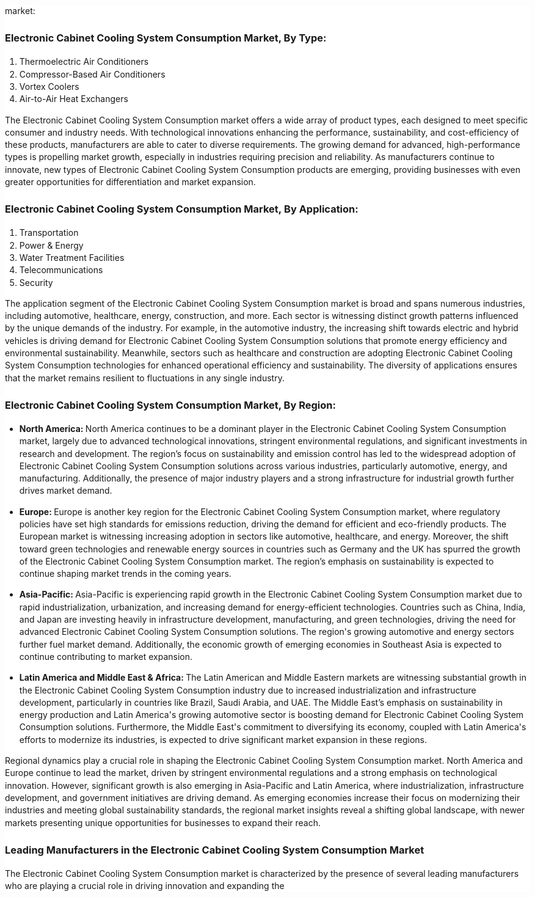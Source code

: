 market:</p><h3><strong>Electronic Cabinet Cooling System Consumption Market, By Type:<br /></strong></h3><ol><li>Thermoelectric Air Conditioners<li> Compressor-Based Air Conditioners<li> Vortex Coolers<li> Air-to-Air Heat Exchangers</li></ol><p>The Electronic Cabinet Cooling System Consumption market offers a wide array of product types, each designed to meet specific consumer and industry needs. With technological innovations enhancing the performance, sustainability, and cost-efficiency of these products, manufacturers are able to cater to diverse requirements. The growing demand for advanced, high-performance types is propelling market growth, especially in industries requiring precision and reliability. As manufacturers continue to innovate, new types of Electronic Cabinet Cooling System Consumption products are emerging, providing businesses with even greater opportunities for differentiation and market expansion.</p><h3>Electronic Cabinet Cooling System Consumption Market,&nbsp;By Application:</h3><ol><li>Transportation<li> Power & Energy<li> Water Treatment Facilities<li> Telecommunications<li> Security</li></ol><p>The application segment of the Electronic Cabinet Cooling System Consumption market is broad and spans numerous industries, including automotive, healthcare, energy, construction, and more. Each sector is witnessing distinct growth patterns influenced by the unique demands of the industry. For example, in the automotive industry, the increasing shift towards electric and hybrid vehicles is driving demand for Electronic Cabinet Cooling System Consumption solutions that promote energy efficiency and environmental sustainability. Meanwhile, sectors such as healthcare and construction are adopting Electronic Cabinet Cooling System Consumption technologies for enhanced operational efficiency and sustainability. The diversity of applications ensures that the market remains resilient to fluctuations in any single industry.</p><h3>Electronic Cabinet Cooling System Consumption Market, By Region:</h3><ul><li><p><strong>North America:&nbsp;</strong>North America continues to be a dominant player in the Electronic Cabinet Cooling System Consumption market, largely due to advanced technological innovations, stringent environmental regulations, and significant investments in research and development. The region&rsquo;s focus on sustainability and emission control has led to the widespread adoption of Electronic Cabinet Cooling System Consumption solutions across various industries, particularly automotive, energy, and manufacturing. Additionally, the presence of major industry players and a strong infrastructure for industrial growth further drives market demand.</p></li><li><p><strong><strong>Europe:&nbsp;</strong></strong>Europe is another key region for the Electronic Cabinet Cooling System Consumption market, where regulatory policies have set high standards for emissions reduction, driving the demand for efficient and eco-friendly products. The European market is witnessing increasing adoption in sectors like automotive, healthcare, and energy. Moreover, the shift toward green technologies and renewable energy sources in countries such as Germany and the UK has spurred the growth of the Electronic Cabinet Cooling System Consumption market. The region&rsquo;s emphasis on sustainability is expected to continue shaping market trends in the coming years.</p></li><li><p><strong><strong>Asia-Pacific:&nbsp;</strong></strong>Asia-Pacific is experiencing rapid growth in the Electronic Cabinet Cooling System Consumption market due to rapid industrialization, urbanization, and increasing demand for energy-efficient technologies. Countries such as China, India, and Japan are investing heavily in infrastructure development, manufacturing, and green technologies, driving the need for advanced Electronic Cabinet Cooling System Consumption solutions. The region's growing automotive and energy sectors further fuel market demand. Additionally, the economic growth of emerging economies in Southeast Asia is expected to continue contributing to market expansion.</p></li><li><p><strong><strong>Latin America and Middle East &amp; Africa:&nbsp;</strong></strong>The Latin American and Middle Eastern markets are witnessing substantial growth in the Electronic Cabinet Cooling System Consumption industry due to increased industrialization and infrastructure development, particularly in countries like Brazil, Saudi Arabia, and UAE. The Middle East&rsquo;s emphasis on sustainability in energy production and Latin America's growing automotive sector is boosting demand for Electronic Cabinet Cooling System Consumption solutions. Furthermore, the Middle East's commitment to diversifying its economy, coupled with Latin America's efforts to modernize its industries, is expected to drive significant market expansion in these regions.</p></li></ul><p>Regional dynamics play a crucial role in shaping the Electronic Cabinet Cooling System Consumption market. North America and Europe continue to lead the market, driven by stringent environmental regulations and a strong emphasis on technological innovation. However, significant growth is also emerging in Asia-Pacific and Latin America, where industrialization, infrastructure development, and government initiatives are driving demand. As emerging economies increase their focus on modernizing their industries and meeting global sustainability standards, the regional market insights reveal a shifting global landscape, with newer markets presenting unique opportunities for businesses to expand their reach.</p><h3><strong>Leading Manufacturers in the Electronic Cabinet Cooling System Consumption Market</strong></h3><p>The Electronic Cabinet Cooling System Consumption market is characterized by the presence of several leading manufacturers who are playing a crucial role in driving innovation and expanding the